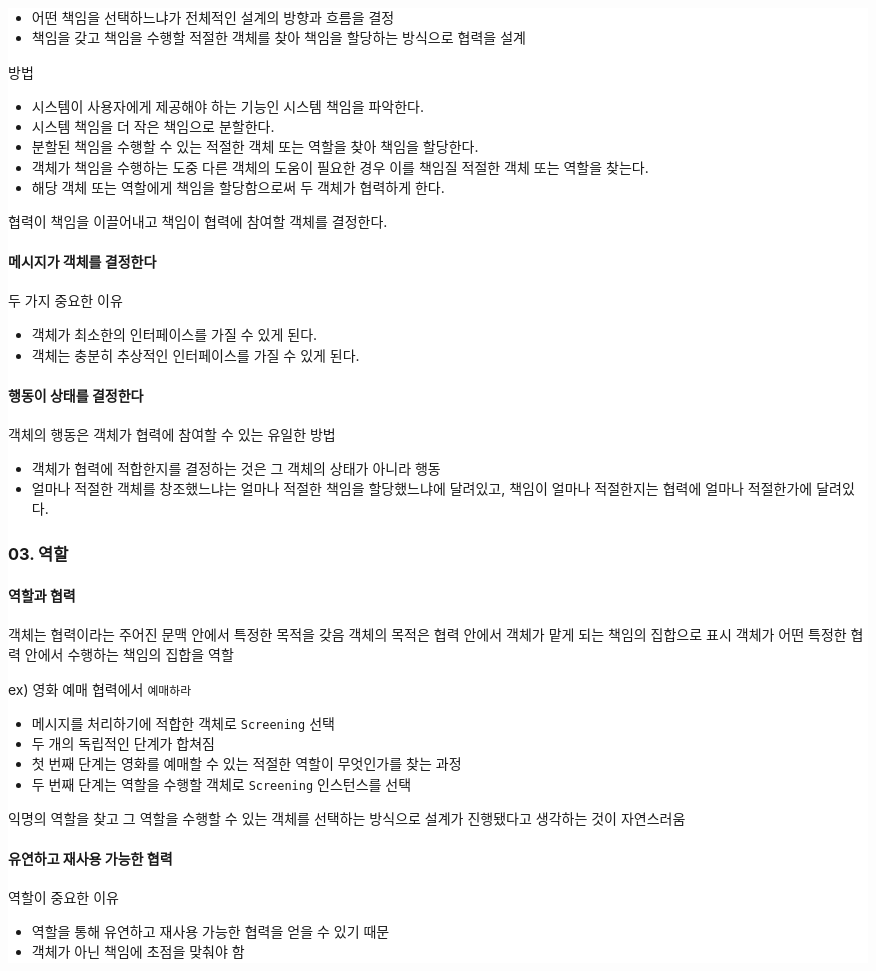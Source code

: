 - 어떤 책임을 선택하느냐가 전체적인 설계의 방향과 흐름을 결정
- 책임을 갖고 책임을 수행할 적절한 객체를 찾아 책임을 할당하는 방식으로 협력을 설계

방법

- 시스템이 사용자에게 제공해야 하는 기능인 시스템 책임을 파악한다.
- 시스템 책임을 더 작은 책임으로 분할한다.
- 분할된 책임을 수행할 수 있는 적절한 객체 또는 역할을 찾아 책임을 할당한다.
- 객체가 책임을 수행하는 도중 다른 객체의 도움이 필요한 경우 이를 책임질 적절한 객체 또는 역할을 찾는다.
- 해당 객체 또는 역할에게 책임을 할당함으로써 두 객체가 협력하게 한다.

협력이 책임을 이끌어내고 책임이 협력에 참여할 객체를 결정한다.

#### 메시지가 객체를 결정한다

두 가지 중요한 이유

- 객체가 최소한의 인터페이스를 가질 수 있게 된다.
- 객체는 충분히 추상적인 인터페이스를 가질 수 있게 된다.

#### 행동이 상태를 결정한다

객체의 행동은 객체가 협력에 참여할 수 있는 유일한 방법

- 객체가 협력에 적합한지를 결정하는 것은 그 객체의 상태가 아니라 행동
- 얼마나 적절한 객체를 창조했느냐는 얼마나 적절한 책임을 할당했느냐에 달려있고, 책임이 얼마나 적절한지는 협력에 얼마나 적절한가에 달려있다.

### 03. 역할

#### 역할과 협력

객체는 협력이라는 주어진 문맥 안에서 특정한 목적을 갖음
객체의 목적은 협력 안에서 객체가 맡게 되는 책임의 집합으로 표시
객체가 어떤 특정한 협력 안에서 수행하는 책임의 집합을 역할

ex) 영화 예매 협력에서 `예매하라`

- 메시지를 처리하기에 적합한 객체로 `Screening` 선택
- 두 개의 독립적인 단계가 합쳐짐
- 첫 번째 단계는 영화를 예매할 수 있는 적절한 역할이 무엇인가를 찾는 과정
- 두 번째 단계는 역할을 수행할 객체로 `Screening` 인스턴스를 선택

익명의 역할을 찾고 그 역할을 수행할 수 있는 객체를 선택하는 방식으로 설계가 진행됐다고 생각하는 것이 자연스러움

#### 유연하고 재사용 가능한 협력

역할이 중요한 이유

- 역할을 통해 유연하고 재사용 가능한 협력을 얻을 수 있기 때문
- 객체가 아닌 책임에 초점을 맞춰야 함
